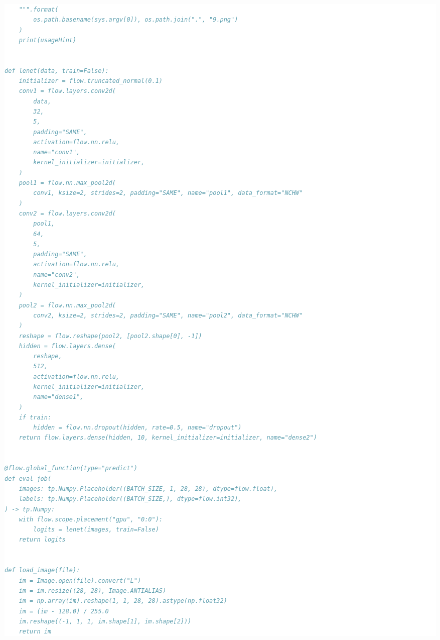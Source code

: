 ```python
    """.format(
        os.path.basename(sys.argv[0]), os.path.join(".", "9.png")
    )
    print(usageHint)


def lenet(data, train=False):
    initializer = flow.truncated_normal(0.1)
    conv1 = flow.layers.conv2d(
        data,
        32,
        5,
        padding="SAME",
        activation=flow.nn.relu,
        name="conv1",
        kernel_initializer=initializer,
    )
    pool1 = flow.nn.max_pool2d(
        conv1, ksize=2, strides=2, padding="SAME", name="pool1", data_format="NCHW"
    )
    conv2 = flow.layers.conv2d(
        pool1,
        64,
        5,
        padding="SAME",
        activation=flow.nn.relu,
        name="conv2",
        kernel_initializer=initializer,
    )
    pool2 = flow.nn.max_pool2d(
        conv2, ksize=2, strides=2, padding="SAME", name="pool2", data_format="NCHW"
    )
    reshape = flow.reshape(pool2, [pool2.shape[0], -1])
    hidden = flow.layers.dense(
        reshape,
        512,
        activation=flow.nn.relu,
        kernel_initializer=initializer,
        name="dense1",
    )
    if train:
        hidden = flow.nn.dropout(hidden, rate=0.5, name="dropout")
    return flow.layers.dense(hidden, 10, kernel_initializer=initializer, name="dense2")


@flow.global_function(type="predict")
def eval_job(
    images: tp.Numpy.Placeholder((BATCH_SIZE, 1, 28, 28), dtype=flow.float),
    labels: tp.Numpy.Placeholder((BATCH_SIZE,), dtype=flow.int32),
) -> tp.Numpy:
    with flow.scope.placement("gpu", "0:0"):
        logits = lenet(images, train=False)
    return logits


def load_image(file):
    im = Image.open(file).convert("L")
    im = im.resize((28, 28), Image.ANTIALIAS)
    im = np.array(im).reshape(1, 1, 28, 28).astype(np.float32)
    im = (im - 128.0) / 255.0
    im.reshape((-1, 1, 1, im.shape[1], im.shape[2]))
    return im

```